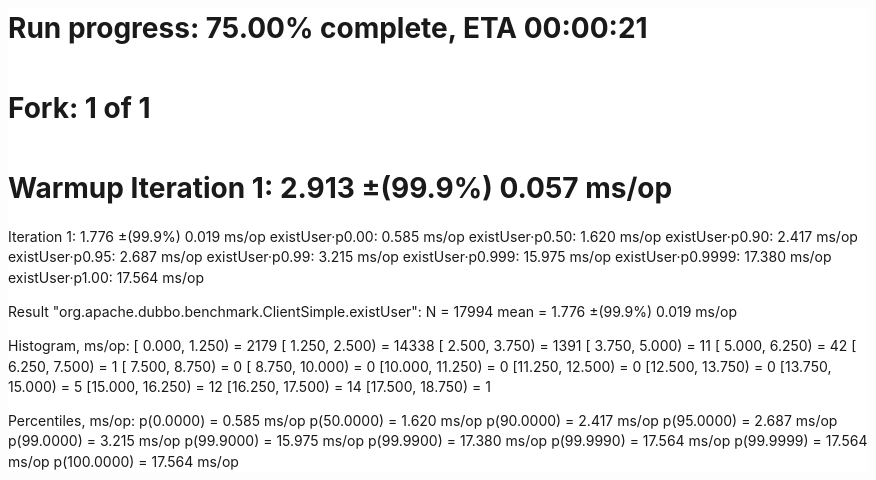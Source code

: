 # Run progress: 75.00% complete, ETA 00:00:21
# Fork: 1 of 1
# Warmup Iteration   1: 2.913 ±(99.9%) 0.057 ms/op
Iteration   1: 1.776 ±(99.9%) 0.019 ms/op
                 existUser·p0.00:   0.585 ms/op
                 existUser·p0.50:   1.620 ms/op
                 existUser·p0.90:   2.417 ms/op
                 existUser·p0.95:   2.687 ms/op
                 existUser·p0.99:   3.215 ms/op
                 existUser·p0.999:  15.975 ms/op
                 existUser·p0.9999: 17.380 ms/op
                 existUser·p1.00:   17.564 ms/op



Result "org.apache.dubbo.benchmark.ClientSimple.existUser":
  N = 17994
  mean =      1.776 ±(99.9%) 0.019 ms/op

  Histogram, ms/op:
    [ 0.000,  1.250) = 2179 
    [ 1.250,  2.500) = 14338 
    [ 2.500,  3.750) = 1391 
    [ 3.750,  5.000) = 11 
    [ 5.000,  6.250) = 42 
    [ 6.250,  7.500) = 1 
    [ 7.500,  8.750) = 0 
    [ 8.750, 10.000) = 0 
    [10.000, 11.250) = 0 
    [11.250, 12.500) = 0 
    [12.500, 13.750) = 0 
    [13.750, 15.000) = 5 
    [15.000, 16.250) = 12 
    [16.250, 17.500) = 14 
    [17.500, 18.750) = 1 

  Percentiles, ms/op:
      p(0.0000) =      0.585 ms/op
     p(50.0000) =      1.620 ms/op
     p(90.0000) =      2.417 ms/op
     p(95.0000) =      2.687 ms/op
     p(99.0000) =      3.215 ms/op
     p(99.9000) =     15.975 ms/op
     p(99.9900) =     17.380 ms/op
     p(99.9990) =     17.564 ms/op
     p(99.9999) =     17.564 ms/op
    p(100.0000) =     17.564 ms/op

